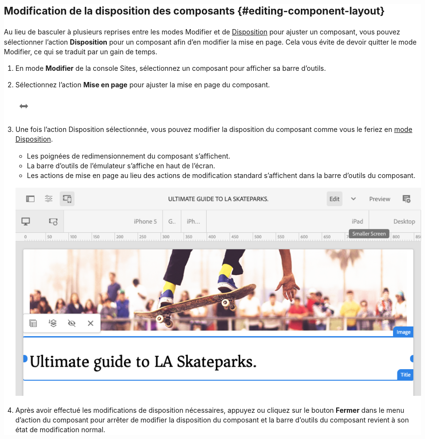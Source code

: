 ## Modification de la disposition des composants {#editing-component-layout}

Au lieu de basculer à plusieurs reprises entre les modes Modifier et de [Disposition](/help/sites-cloud/authoring/page-editor/responsive-layout.md) pour ajuster un composant, vous pouvez sélectionner l’action **Disposition** pour un composant afin d’en modifier la mise en page. Cela vous évite de devoir quitter le mode Modifier, ce qui se traduit par un gain de temps.

1. En mode **Modifier** de la console Sites, sélectionnez un composant pour afficher sa barre d’outils.

1. Sélectionnez l’action **Mise en page** pour ajuster la mise en page du composant.

   ![Bouton Disposition de la barre d’outils d’un composant](assets/edit-content-layout.png)

1. Une fois l’action Disposition sélectionnée, vous pouvez modifier la disposition du composant comme vous le feriez en [mode Disposition](/help/sites-cloud/authoring/page-editor/responsive-layout.md#defining-layouts-layout-mode).

   * Les poignées de redimensionnement du composant s’affichent.
   * La barre d’outils de l’émulateur s’affiche en haut de l’écran.
   * Les actions de mise en page au lieu des actions de modification standard s’affichent dans la barre d’outils du composant.

   ![Un composant en mode Mise en page](assets/edit-content-layout-mode.png)

1. Après avoir effectué les modifications de disposition nécessaires, appuyez ou cliquez sur le bouton **Fermer** dans le menu d’action du composant pour arrêter de modifier la disposition du composant et la barre d’outils du composant revient à son état de modification normal.

